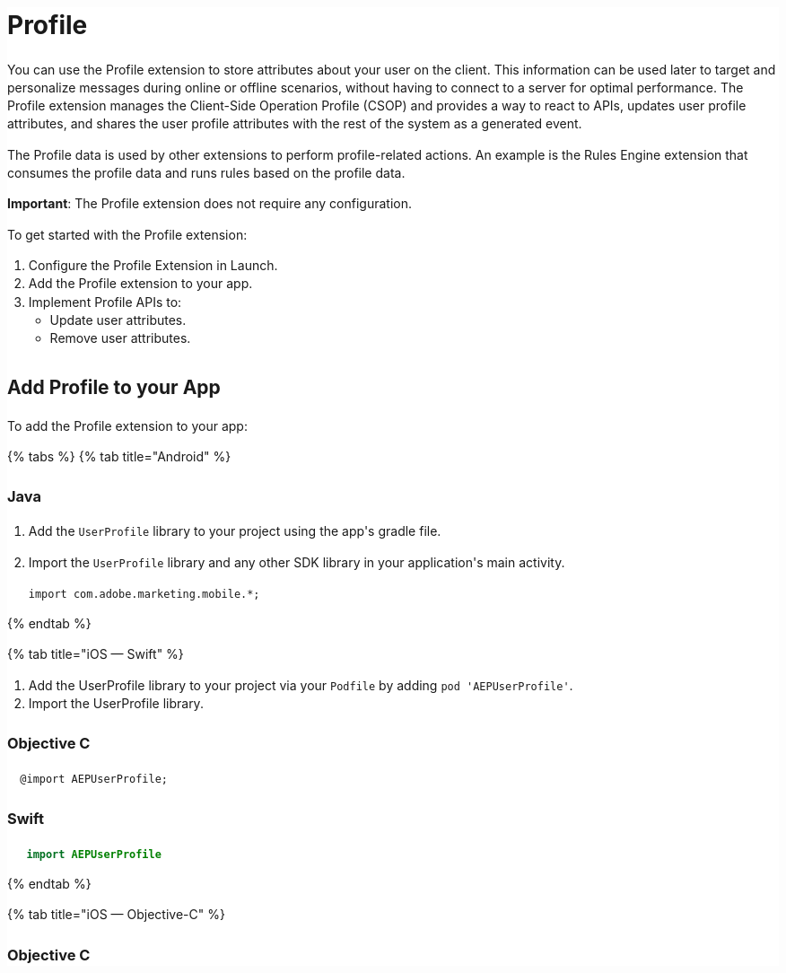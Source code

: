 # Profile

You can use the Profile extension to store attributes about your user on the client. This information can be used later to target and personalize messages during online or offline scenarios, without having to connect to a server for optimal performance. The Profile extension manages the Client-Side Operation Profile \(CSOP\) and provides a way to react to APIs, updates user profile attributes, and shares the user profile attributes with the rest of the system as a generated event.

The Profile data is used by other extensions to perform profile-related actions. An example is the Rules Engine extension that consumes the profile data and runs rules based on the profile data.

**Important**: The Profile extension does not require any configuration.

To get started with the Profile extension:

1. Configure the Profile Extension in Launch.
2. Add the Profile extension to your app.
3. Implement Profile APIs to:
   * Update user attributes.
   * Remove user attributes.

## Add Profile to your App

To add the Profile extension to your app:

{% tabs %}
{% tab title="Android" %}
### Java

1. Add the `UserProfile` library to your project using the app's gradle file.
2. Import the `UserProfile` library and any other SDK library in your application's main activity.

   ```text
   import com.adobe.marketing.mobile.*;
   ```
{% endtab %}

{% tab title="iOS — Swift" %}
1. Add the UserProfile library to your project via your `Podfile` by adding `pod 'AEPUserProfile'`.
2. Import the UserProfile library.  

### Objective C

```text
  @import AEPUserProfile;
```

### Swift

```swift
   import AEPUserProfile
```
{% endtab %}

{% tab title="iOS — Objective-C" %}
### Objective C
